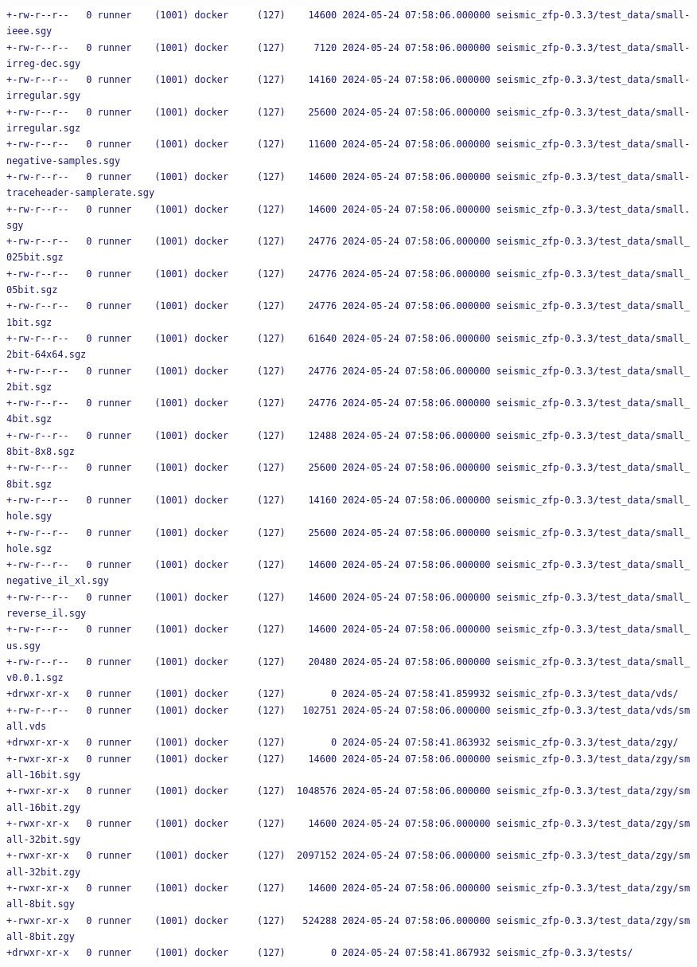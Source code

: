 ```diff
+-rw-r--r--   0 runner    (1001) docker     (127)    14600 2024-05-24 07:58:06.000000 seismic_zfp-0.3.3/test_data/small-ieee.sgy
+-rw-r--r--   0 runner    (1001) docker     (127)     7120 2024-05-24 07:58:06.000000 seismic_zfp-0.3.3/test_data/small-irreg-dec.sgy
+-rw-r--r--   0 runner    (1001) docker     (127)    14160 2024-05-24 07:58:06.000000 seismic_zfp-0.3.3/test_data/small-irregular.sgy
+-rw-r--r--   0 runner    (1001) docker     (127)    25600 2024-05-24 07:58:06.000000 seismic_zfp-0.3.3/test_data/small-irregular.sgz
+-rw-r--r--   0 runner    (1001) docker     (127)    11600 2024-05-24 07:58:06.000000 seismic_zfp-0.3.3/test_data/small-negative-samples.sgy
+-rw-r--r--   0 runner    (1001) docker     (127)    14600 2024-05-24 07:58:06.000000 seismic_zfp-0.3.3/test_data/small-traceheader-samplerate.sgy
+-rw-r--r--   0 runner    (1001) docker     (127)    14600 2024-05-24 07:58:06.000000 seismic_zfp-0.3.3/test_data/small.sgy
+-rw-r--r--   0 runner    (1001) docker     (127)    24776 2024-05-24 07:58:06.000000 seismic_zfp-0.3.3/test_data/small_025bit.sgz
+-rw-r--r--   0 runner    (1001) docker     (127)    24776 2024-05-24 07:58:06.000000 seismic_zfp-0.3.3/test_data/small_05bit.sgz
+-rw-r--r--   0 runner    (1001) docker     (127)    24776 2024-05-24 07:58:06.000000 seismic_zfp-0.3.3/test_data/small_1bit.sgz
+-rw-r--r--   0 runner    (1001) docker     (127)    61640 2024-05-24 07:58:06.000000 seismic_zfp-0.3.3/test_data/small_2bit-64x64.sgz
+-rw-r--r--   0 runner    (1001) docker     (127)    24776 2024-05-24 07:58:06.000000 seismic_zfp-0.3.3/test_data/small_2bit.sgz
+-rw-r--r--   0 runner    (1001) docker     (127)    24776 2024-05-24 07:58:06.000000 seismic_zfp-0.3.3/test_data/small_4bit.sgz
+-rw-r--r--   0 runner    (1001) docker     (127)    12488 2024-05-24 07:58:06.000000 seismic_zfp-0.3.3/test_data/small_8bit-8x8.sgz
+-rw-r--r--   0 runner    (1001) docker     (127)    25600 2024-05-24 07:58:06.000000 seismic_zfp-0.3.3/test_data/small_8bit.sgz
+-rw-r--r--   0 runner    (1001) docker     (127)    14160 2024-05-24 07:58:06.000000 seismic_zfp-0.3.3/test_data/small_hole.sgy
+-rw-r--r--   0 runner    (1001) docker     (127)    25600 2024-05-24 07:58:06.000000 seismic_zfp-0.3.3/test_data/small_hole.sgz
+-rw-r--r--   0 runner    (1001) docker     (127)    14600 2024-05-24 07:58:06.000000 seismic_zfp-0.3.3/test_data/small_negative_il_xl.sgy
+-rw-r--r--   0 runner    (1001) docker     (127)    14600 2024-05-24 07:58:06.000000 seismic_zfp-0.3.3/test_data/small_reverse_il.sgy
+-rw-r--r--   0 runner    (1001) docker     (127)    14600 2024-05-24 07:58:06.000000 seismic_zfp-0.3.3/test_data/small_us.sgy
+-rw-r--r--   0 runner    (1001) docker     (127)    20480 2024-05-24 07:58:06.000000 seismic_zfp-0.3.3/test_data/small_v0.0.1.sgz
+drwxr-xr-x   0 runner    (1001) docker     (127)        0 2024-05-24 07:58:41.859932 seismic_zfp-0.3.3/test_data/vds/
+-rw-r--r--   0 runner    (1001) docker     (127)   102751 2024-05-24 07:58:06.000000 seismic_zfp-0.3.3/test_data/vds/small.vds
+drwxr-xr-x   0 runner    (1001) docker     (127)        0 2024-05-24 07:58:41.863932 seismic_zfp-0.3.3/test_data/zgy/
+-rwxr-xr-x   0 runner    (1001) docker     (127)    14600 2024-05-24 07:58:06.000000 seismic_zfp-0.3.3/test_data/zgy/small-16bit.sgy
+-rwxr-xr-x   0 runner    (1001) docker     (127)  1048576 2024-05-24 07:58:06.000000 seismic_zfp-0.3.3/test_data/zgy/small-16bit.zgy
+-rwxr-xr-x   0 runner    (1001) docker     (127)    14600 2024-05-24 07:58:06.000000 seismic_zfp-0.3.3/test_data/zgy/small-32bit.sgy
+-rwxr-xr-x   0 runner    (1001) docker     (127)  2097152 2024-05-24 07:58:06.000000 seismic_zfp-0.3.3/test_data/zgy/small-32bit.zgy
+-rwxr-xr-x   0 runner    (1001) docker     (127)    14600 2024-05-24 07:58:06.000000 seismic_zfp-0.3.3/test_data/zgy/small-8bit.sgy
+-rwxr-xr-x   0 runner    (1001) docker     (127)   524288 2024-05-24 07:58:06.000000 seismic_zfp-0.3.3/test_data/zgy/small-8bit.zgy
+drwxr-xr-x   0 runner    (1001) docker     (127)        0 2024-05-24 07:58:41.867932 seismic_zfp-0.3.3/tests/
```